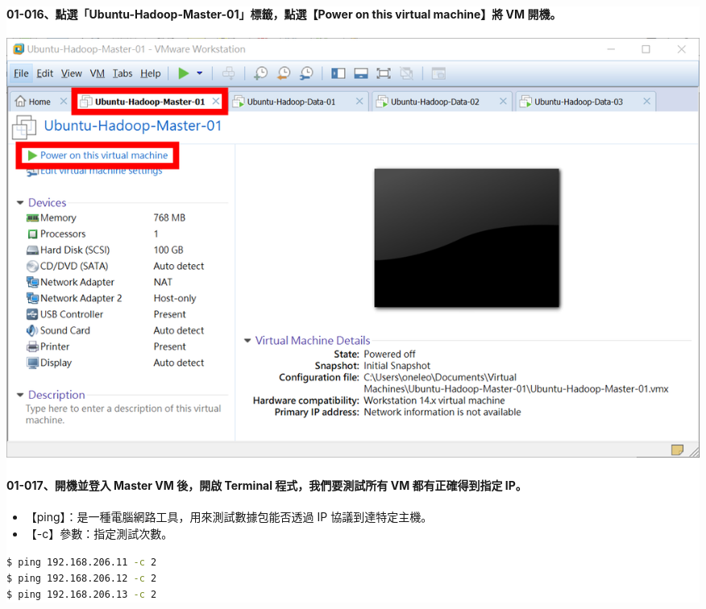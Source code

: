 #### 01-016、點選「Ubuntu-Hadoop-Master-01」標籤，點選【Power on this virtual machine】將 VM 開機。

![](./Images/005-021.png)

#### 01-017、開機並登入 Master VM 後，開啟 Terminal 程式，我們要測試所有 VM 都有正確得到指定 IP。
* 【ping】：是一種電腦網路工具，用來測試數據包能否透過 IP 協議到達特定主機。
* 【-c】參數：指定測試次數。

``` Bash
$ ping 192.168.206.11 -c 2
$ ping 192.168.206.12 -c 2
$ ping 192.168.206.13 -c 2
```
